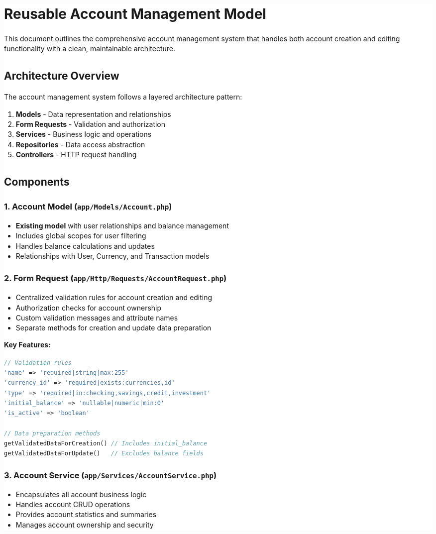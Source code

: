 # Reusable Account Management Model

This document outlines the comprehensive account management system that handles both account creation and editing functionality with a clean, maintainable architecture.

## Architecture Overview

The account management system follows a layered architecture pattern:

1. **Models** - Data representation and relationships
2. **Form Requests** - Validation and authorization
3. **Services** - Business logic and operations
4. **Repositories** - Data access abstraction
5. **Controllers** - HTTP request handling

## Components

### 1. Account Model (`app/Models/Account.php`)
- **Existing model** with user relationships and balance management
- Includes global scopes for user filtering
- Handles balance calculations and updates
- Relationships with User, Currency, and Transaction models

### 2. Form Request (`app/Http/Requests/AccountRequest.php`)
- Centralized validation rules for account creation and editing
- Authorization checks for account ownership
- Custom validation messages and attribute names
- Separate methods for creation and update data preparation

**Key Features:**
```php
// Validation rules
'name' => 'required|string|max:255'
'currency_id' => 'required|exists:currencies,id'
'type' => 'required|in:checking,savings,credit,investment'
'initial_balance' => 'nullable|numeric|min:0'
'is_active' => 'boolean'

// Data preparation methods
getValidatedDataForCreation() // Includes initial_balance
getValidatedDataForUpdate()   // Excludes balance fields
```

### 3. Account Service (`app/Services/AccountService.php`)
- Encapsulates all account business logic
- Handles account CRUD operations
- Provides account statistics and summaries
- Manages account ownership and security
